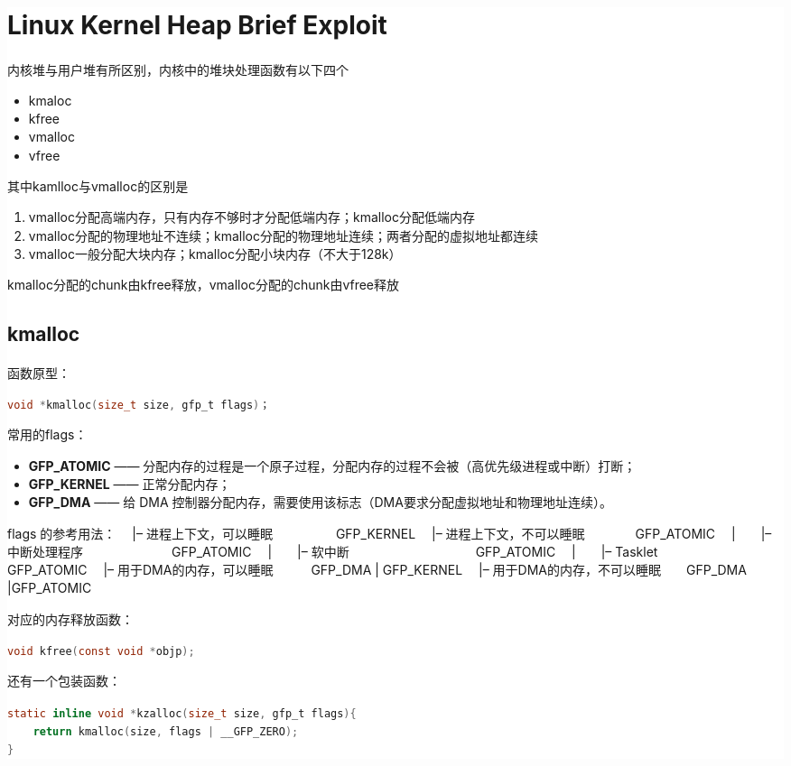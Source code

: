# Linux Kernel Heap Brief Exploit

内核堆与用户堆有所区别，内核中的堆块处理函数有以下四个

- kmaloc
- kfree
- vmalloc
- vfree

其中kamlloc与vmalloc的区别是

1. vmalloc分配高端内存，只有内存不够时才分配低端内存；kmalloc分配低端内存
2. vmalloc分配的物理地址不连续；kmalloc分配的物理地址连续；两者分配的虚拟地址都连续
3. vmalloc一般分配大块内存；kmalloc分配小块内存（不大于128k）

kmalloc分配的chunk由kfree释放，vmalloc分配的chunk由vfree释放

## kmalloc

函数原型：

```c
void *kmalloc(size_t size, gfp_t flags)；
```

常用的flags：

- **GFP_ATOMIC** —— 分配内存的过程是一个原子过程，分配内存的过程不会被（高优先级进程或中断）打断；
- **GFP_KERNEL** —— 正常分配内存；
- **GFP_DMA** —— 给 DMA 控制器分配内存，需要使用该标志（DMA要求分配虚拟地址和物理地址连续）。

flags 的参考用法：
　|– 进程上下文，可以睡眠　　　　　GFP_KERNEL
　|– 进程上下文，不可以睡眠　　　　GFP_ATOMIC
　|　　|– 中断处理程序　　　　　　　GFP_ATOMIC
　|　　|– 软中断　　　　　　　　　　GFP_ATOMIC
　|　　|– Tasklet　　　　　　　　　GFP_ATOMIC
　|– 用于DMA的内存，可以睡眠　　　GFP_DMA | GFP_KERNEL
　|– 用于DMA的内存，不可以睡眠　　GFP_DMA |GFP_ATOMIC

对应的内存释放函数：

```c
void kfree(const void *objp);
```

还有一个包装函数：

```c
static inline void *kzalloc(size_t size, gfp_t flags){    
    return kmalloc(size, flags | __GFP_ZERO);
}
```
